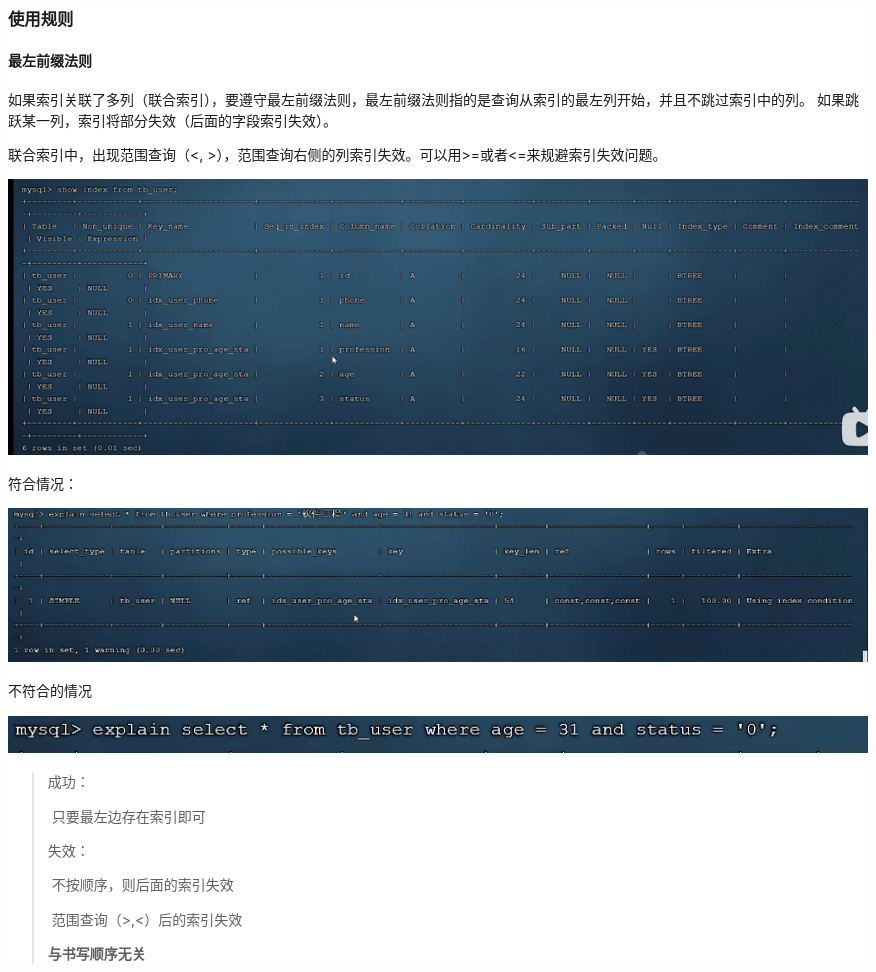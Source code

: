 ### 使用规则

#### 最左前缀法则

如果索引关联了多列（联合索引），要遵守最左前缀法则，最左前缀法则指的是查询从索引的最左列开始，并且不跳过索引中的列。
如果跳跃某一列，索引将部分失效（后面的字段索引失效）。

联合索引中，出现范围查询（<, >），范围查询右侧的列索引失效。可以用>=或者<=来规避索引失效问题。

![image-20230510134424107](picture/image-20230510134424107.png)

符合情况：

![image-20230510134815227](picture/image-20230510134815227.png)

不符合的情况

![image-20230510135024335](picture/image-20230510135024335.png)

> 成功：
>
> ​	只要最左边存在索引即可
>
> 失效：
>
> ​	不按顺序，则后面的索引失效
>
> ​	范围查询（>,<）后的索引失效
>
> **与书写顺序无关**
